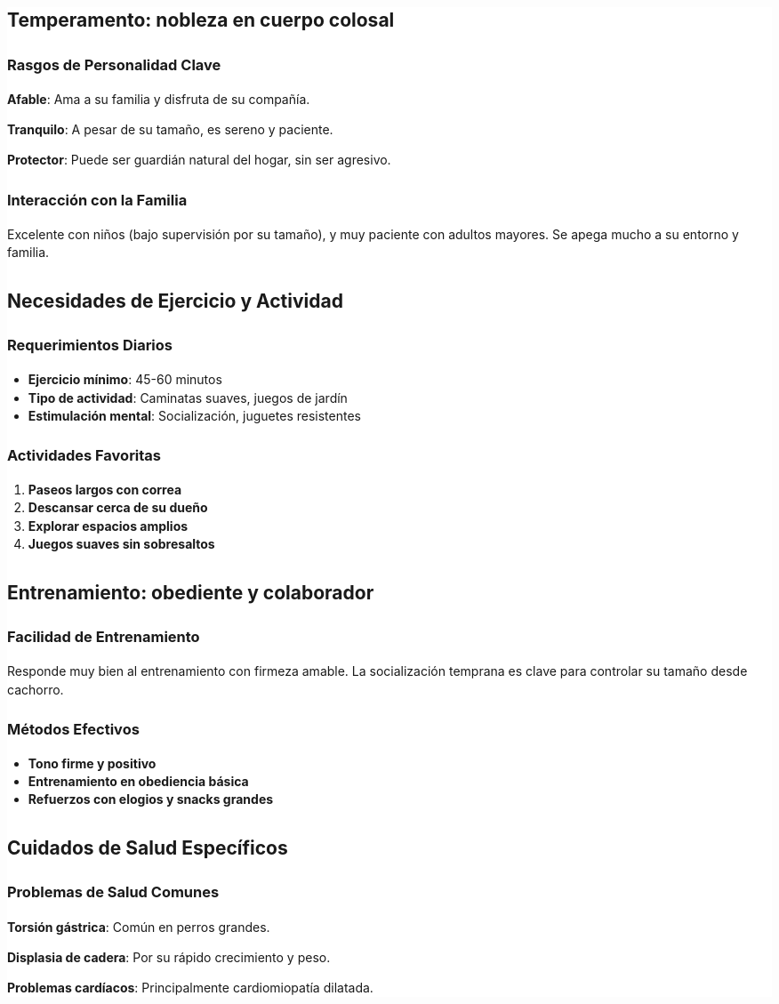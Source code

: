 ## Temperamento: nobleza en cuerpo colosal

### Rasgos de Personalidad Clave

**Afable**: Ama a su familia y disfruta de su compañía.

**Tranquilo**: A pesar de su tamaño, es sereno y paciente.

**Protector**: Puede ser guardián natural del hogar, sin ser agresivo.

### Interacción con la Familia

Excelente con niños (bajo supervisión por su tamaño), y muy paciente con adultos mayores. Se apega mucho a su entorno y familia.

## Necesidades de Ejercicio y Actividad

### Requerimientos Diarios
- **Ejercicio mínimo**: 45-60 minutos
- **Tipo de actividad**: Caminatas suaves, juegos de jardín
- **Estimulación mental**: Socialización, juguetes resistentes

### Actividades Favoritas
1. **Paseos largos con correa**
2. **Descansar cerca de su dueño**
3. **Explorar espacios amplios**
4. **Juegos suaves sin sobresaltos**

## Entrenamiento: obediente y colaborador

### Facilidad de Entrenamiento

Responde muy bien al entrenamiento con firmeza amable. La socialización temprana es clave para controlar su tamaño desde cachorro.

### Métodos Efectivos
- **Tono firme y positivo**
- **Entrenamiento en obediencia básica**
- **Refuerzos con elogios y snacks grandes**

## Cuidados de Salud Específicos

### Problemas de Salud Comunes

**Torsión gástrica**: Común en perros grandes.

**Displasia de cadera**: Por su rápido crecimiento y peso.

**Problemas cardíacos**: Principalmente cardiomiopatía dilatada.
